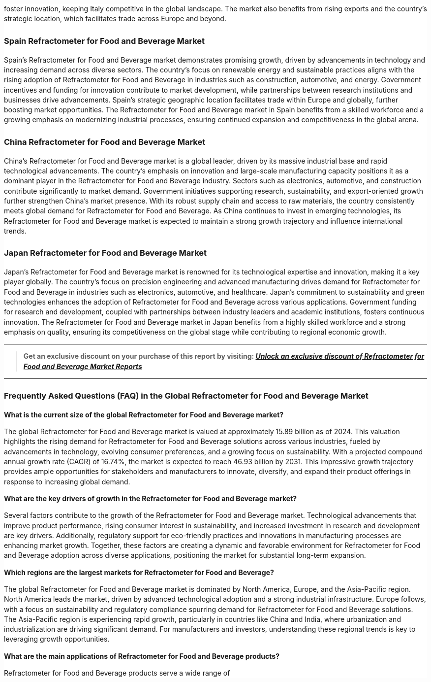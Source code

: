 foster innovation, keeping Italy competitive in the global landscape. The market also benefits from rising exports and the country&rsquo;s strategic location, which facilitates trade across Europe and beyond.</p><h3>Spain Refractometer for Food and Beverage Market</h3><p>Spain&rsquo;s Refractometer for Food and Beverage market demonstrates promising growth, driven by advancements in technology and increasing demand across diverse sectors. The country&rsquo;s focus on renewable energy and sustainable practices aligns with the rising adoption of Refractometer for Food and Beverage in industries such as construction, automotive, and energy. Government incentives and funding for innovation contribute to market development, while partnerships between research institutions and businesses drive advancements. Spain&rsquo;s strategic geographic location facilitates trade within Europe and globally, further boosting market opportunities. The Refractometer for Food and Beverage market in Spain benefits from a skilled workforce and a growing emphasis on modernizing industrial processes, ensuring continued expansion and competitiveness in the global arena.</p><h3>China Refractometer for Food and Beverage Market</h3><p>China&rsquo;s Refractometer for Food and Beverage market is a global leader, driven by its massive industrial base and rapid technological advancements. The country&rsquo;s emphasis on innovation and large-scale manufacturing capacity positions it as a dominant player in the Refractometer for Food and Beverage industry. Sectors such as electronics, automotive, and construction contribute significantly to market demand. Government initiatives supporting research, sustainability, and export-oriented growth further strengthen China&rsquo;s market presence. With its robust supply chain and access to raw materials, the country consistently meets global demand for Refractometer for Food and Beverage. As China continues to invest in emerging technologies, its Refractometer for Food and Beverage market is expected to maintain a strong growth trajectory and influence international trends.</p><h3>Japan Refractometer for Food and Beverage Market</h3><p>Japan&rsquo;s Refractometer for Food and Beverage market is renowned for its technological expertise and innovation, making it a key player globally. The country&rsquo;s focus on precision engineering and advanced manufacturing drives demand for Refractometer for Food and Beverage in industries such as electronics, automotive, and healthcare. Japan&rsquo;s commitment to sustainability and green technologies enhances the adoption of Refractometer for Food and Beverage across various applications. Government funding for research and development, coupled with partnerships between industry leaders and academic institutions, fosters continuous innovation. The Refractometer for Food and Beverage market in Japan benefits from a highly skilled workforce and a strong emphasis on quality, ensuring its competitiveness on the global stage while contributing to regional economic growth.</p><hr /><blockquote><p><strong>Get an exclusive discount on your purchase of this report by visiting: <em><a href="://marketresearchpulse.com/ask-for-discount/15299?utm_source=Github&amp;utm_medium=027">Unlock an exclusive discount of Refractometer for Food and Beverage Market Reports</a></em>&nbsp;</strong></p></blockquote><hr /><h3>Frequently Asked Questions (FAQ) in the Global Refractometer for Food and Beverage Market</h3><p><strong>What is the current size of the global Refractometer for Food and Beverage market?</strong></p><p>The global Refractometer for Food and Beverage market is valued at approximately 15.89 billion as of 2024. This valuation highlights the rising demand for Refractometer for Food and Beverage solutions across various industries, fueled by advancements in technology, evolving consumer preferences, and a growing focus on sustainability. With a projected compound annual growth rate (CAGR) of 16.74%, the market is expected to reach 46.93 billion by 2031. This impressive growth trajectory provides ample opportunities for stakeholders and manufacturers to innovate, diversify, and expand their product offerings in response to increasing global demand.</p><p><strong>What are the key drivers of growth in the Refractometer for Food and Beverage market?</strong></p><p>Several factors contribute to the growth of the Refractometer for Food and Beverage market. Technological advancements that improve product performance, rising consumer interest in sustainability, and increased investment in research and development are key drivers. Additionally, regulatory support for eco-friendly practices and innovations in manufacturing processes are enhancing market growth. Together, these factors are creating a dynamic and favorable environment for Refractometer for Food and Beverage adoption across diverse applications, positioning the market for substantial long-term expansion.</p><p><strong>Which regions are the largest markets for Refractometer for Food and Beverage?</strong></p><p>The global Refractometer for Food and Beverage market is dominated by North America, Europe, and the Asia-Pacific region. North America leads the market, driven by advanced technological adoption and a strong industrial infrastructure. Europe follows, with a focus on sustainability and regulatory compliance spurring demand for Refractometer for Food and Beverage solutions. The Asia-Pacific region is experiencing rapid growth, particularly in countries like China and India, where urbanization and industrialization are driving significant demand. For manufacturers and investors, understanding these regional trends is key to leveraging growth opportunities.</p><p><strong>What are the main applications of Refractometer for Food and Beverage products?</strong></p><p>Refractometer for Food and Beverage products serve a wide range of